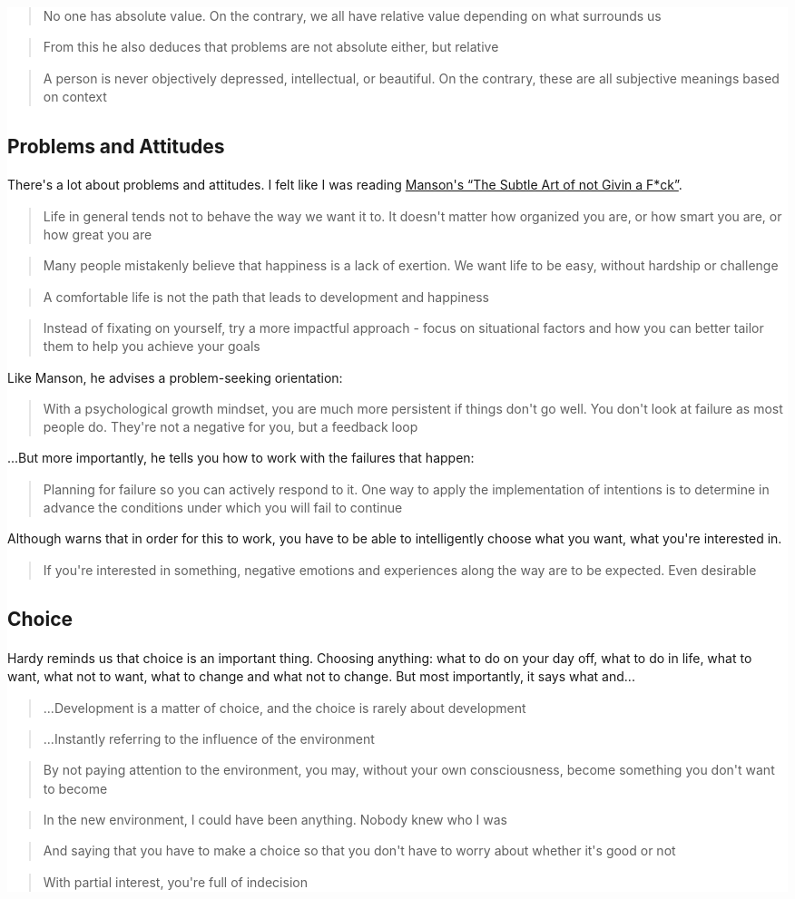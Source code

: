 > No one has absolute value. On the contrary, we all have relative value depending on what surrounds us

> From this he also deduces that problems are not absolute either, but relative

> A person is never objectively depressed, intellectual, or beautiful. On the contrary, these are all subjective meanings based on context

## Problems and Attitudes

There's a lot about problems and attitudes. I felt like I was reading [Manson's “The Subtle Art of not Givin a F\*ck”](/blog/the-subtle-art-of-not-giving-a-fuck/).

> Life in general tends not to behave the way we want it to. It doesn't matter how organized you are, or how smart you are, or how great you are

> Many people mistakenly believe that happiness is a lack of exertion. We want life to be easy, without hardship or challenge

> A comfortable life is not the path that leads to development and happiness

> Instead of fixating on yourself, try a more impactful approach - focus on situational factors and how you can better tailor them to help you achieve your goals

Like Manson, he advises a problem-seeking orientation:

> With a psychological growth mindset, you are much more persistent if things don't go well. You don't look at failure as most people do. They're not a negative for you, but a feedback loop

...But more importantly, he tells you how to work with the failures that happen:

> Planning for failure so you can actively respond to it. One way to apply the implementation of intentions is to determine in advance the conditions under which you will fail to continue

Although warns that in order for this to work, you have to be able to intelligently choose what you want, what you're interested in.

> If you're interested in something, negative emotions and experiences along the way are to be expected. Even desirable

## Choice

Hardy reminds us that choice is an important thing. Choosing anything: what to do on your day off, what to do in life, what to want, what not to want, what to change and what not to change. But most importantly, it says what and...

> ...Development is a matter of choice, and the choice is rarely about development

> ...Instantly referring to the influence of the environment

> By not paying attention to the environment, you may, without your own consciousness, become something you don't want to become

> In the new environment, I could have been anything. Nobody knew who I was

> And saying that you have to make a choice so that you don't have to worry about whether it's good or not

> With partial interest, you're full of indecision
